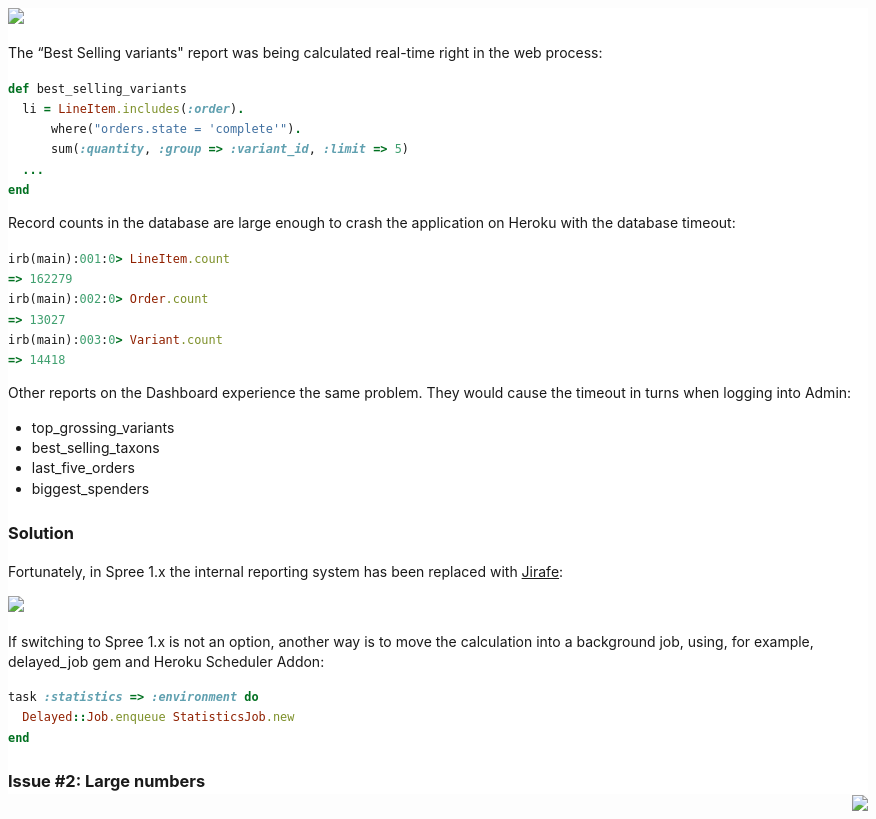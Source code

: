 <a href="/blog/2013/08/little-spree-big-performance-problems/image-2.png" imageanchor="1"><img border="0" src="/blog/2013/08/little-spree-big-performance-problems/image-2.png"/></a>

The “Best Selling variants" report was being calculated real-time right in the web process:

```ruby
def best_selling_variants
  li = LineItem.includes(:order).
      where("orders.state = 'complete'").
      sum(:quantity, :group => :variant_id, :limit => 5)
  ...
end
```

Record counts in the database are large enough to crash the application on Heroku with the database timeout:

```ruby
irb(main):001:0> LineItem.count
=> 162279
irb(main):002:0> Order.count
=> 13027
irb(main):003:0> Variant.count
=> 14418
```
Other reports on the Dashboard experience the same problem. They would cause the timeout in turns when logging into Admin: 

- top_grossing_variants
- best_selling_taxons
- last_five_orders
- biggest_spenders

### Solution

Fortunately, in Spree 1.x the internal reporting system has been replaced with [Jirafe](https://web.archive.org/web/20130807090154/http://jirafe.com:80/):

<a href="/blog/2013/08/little-spree-big-performance-problems/image-3.png" imageanchor="1"><img border="0" src="/blog/2013/08/little-spree-big-performance-problems/image-3.png"/></a>

If switching to Spree 1.x is not an option, another way is to move the calculation into a background job, using, for example, delayed_job gem and Heroku Scheduler Addon:

```ruby
task :statistics => :environment do
  Delayed::Job.enqueue StatisticsJob.new
end
```

### Issue #2: Large numbers <div class="separator" style="clear: both; text-align: center;"><a href="/blog/2013/08/little-spree-big-performance-problems/image-4.jpeg" imageanchor="1" style="clear: right; float: right; margin-bottom: 1em; margin-left: 1em;"><img border="0" src="/blog/2013/08/little-spree-big-performance-problems/image-4.jpeg"/></a></div>

